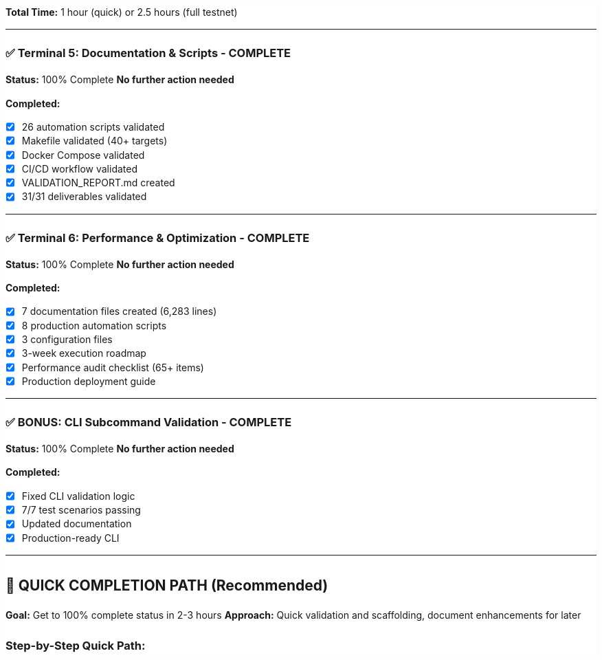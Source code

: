 **Total Time:** 1 hour (quick) or 2.5 hours (full testnet)

---

### ✅ Terminal 5: Documentation & Scripts - COMPLETE

**Status:** 100% Complete
**No further action needed**

**Completed:**
- [x] 26 automation scripts validated
- [x] Makefile validated (40+ targets)
- [x] Docker Compose validated
- [x] CI/CD workflow validated
- [x] VALIDATION_REPORT.md created
- [x] 31/31 deliverables validated

---

### ✅ Terminal 6: Performance & Optimization - COMPLETE

**Status:** 100% Complete
**No further action needed**

**Completed:**
- [x] 7 documentation files created (6,283 lines)
- [x] 8 production automation scripts
- [x] 3 configuration files
- [x] 3-week execution roadmap
- [x] Performance audit checklist (65+ items)
- [x] Production deployment guide

---

### ✅ BONUS: CLI Subcommand Validation - COMPLETE

**Status:** 100% Complete
**No further action needed**

**Completed:**
- [x] Fixed CLI validation logic
- [x] 7/7 test scenarios passing
- [x] Updated documentation
- [x] Production-ready CLI

---

## 🎯 QUICK COMPLETION PATH (Recommended)

**Goal:** Get to 100% complete status in 2-3 hours
**Approach:** Quick validation and scaffolding, document enhancements for later

### Step-by-Step Quick Path:
